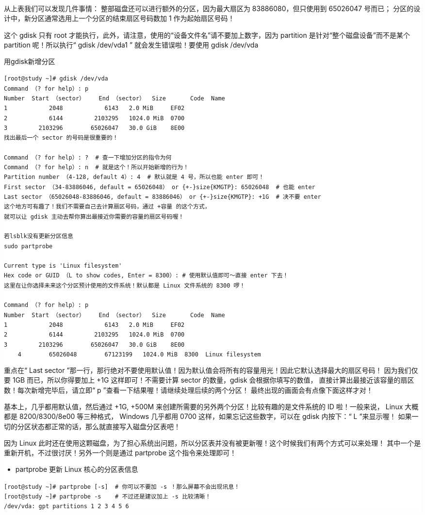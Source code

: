 从上表我们可以发现几件事情：
整部磁盘还可以进行额外的分区，因为最大扇区为 83886080，但只使用到 65026047 号而已；
分区的设计中，新分区通常选用上一个分区的结束扇区号码数加 1 作为起始扇区号码！

这个 gdisk 只有 root 才能执行，此外，请注意，使用的“设备文件名”请不要加上数字，因为 partition 是针对“整个磁盘设备”而不是某个 partition 呢！所以执行“ gdisk /dev/vda1 ” 就会发生错误啦！要使用 gdisk /dev/vda 


用gdisk新增分区<br>

    [root@study ~]# gdisk /dev/vda
    Command （? for help）: p
    Number  Start （sector）    End （sector）  Size       Code  Name
    1            2048            6143   2.0 MiB     EF02
    2            6144         2103295   1024.0 MiB  0700
    3         2103296        65026047   30.0 GiB    8E00
    找出最后一个 sector 的号码是很重要的！

    Command （? for help）: ?  # 查一下增加分区的指令为何
    Command （? for help）: n  # 就是这个！所以开始新增的行为！
    Partition number （4-128, default 4）: 4  # 默认就是 4 号，所以也能 enter 即可！
    First sector （34-83886046, default = 65026048） or {+-}size{KMGTP}: 65026048  # 也能 enter
    Last sector （65026048-83886046, default = 83886046） or {+-}size{KMGTP}: +1G  # 决不要 enter
    这个地方可有趣了！我们不需要自己去计算扇区号码，通过 +容量 的这个方式，
    就可以让 gdisk 主动去帮你算出最接近你需要的容量的扇区号码喔！

    若lsblk没有更新分区信息
    sudo partprobe

    Current type is 'Linux filesystem'
    Hex code or GUID （L to show codes, Enter = 8300）: # 使用默认值即可～直接 enter 下去！
    这里在让你选择未来这个分区预计使用的文件系统！默认都是 Linux 文件系统的 8300 啰！

    Command （? for help）: p
    Number  Start （sector）    End （sector）  Size       Code  Name
    1            2048            6143   2.0 MiB     EF02
    2            6144         2103295   1024.0 MiB  0700
    3         2103296        65026047   30.0 GiB    8E00
        4        65026048        67123199   1024.0 MiB  8300  Linux filesystem
    

重点在“ Last sector ”那一行，那行绝对不要使用默认值！因为默认值会将所有的容量用光！因此它默认选择最大的扇区号码！ 因为我们仅要 1GB 而已，所以你得要加上 +1G 这样即可！不需要计算 sector 的数量，gdisk 会根据你填写的数值， 直接计算出最接近该容量的扇区数！每次新增完毕后，请立即“ p ”查看一下结果喔！请继续处理后续的两个分区！ 最终出现的画面会有点像下面这样才对！

基本上，几乎都用默认值，然后通过 +1G, +500M 来创建所需要的另外两个分区！比较有趣的是文件系统的 ID 啦！一般来说， Linux 大概都是 8200/8300/8e00 等三种格式， Windows 几乎都用 0700 这样，如果忘记这些数字，可以在 gdisk 内按下：“ L ”来显示喔！ 如果一切的分区状态都正常的话，那么就直接写入磁盘分区表吧！

因为 Linux 此时还在使用这颗磁盘，为了担心系统出问题，所以分区表并没有被更新喔！这个时候我们有两个方式可以来处理！ 其中一个是重新开机，不过很讨厌！另外一个则是通过 partprobe 这个指令来处理即可！

- partprobe 更新 Linux 核心的分区表信息

```Shell
[root@study ~]# partprobe [-s]  # 你可以不要加 -s ！那么屏幕不会出现讯息！
[root@study ~]# partprobe -s    # 不过还是建议加上 -s 比较清晰！
/dev/vda: gpt partitions 1 2 3 4 5 6
```
